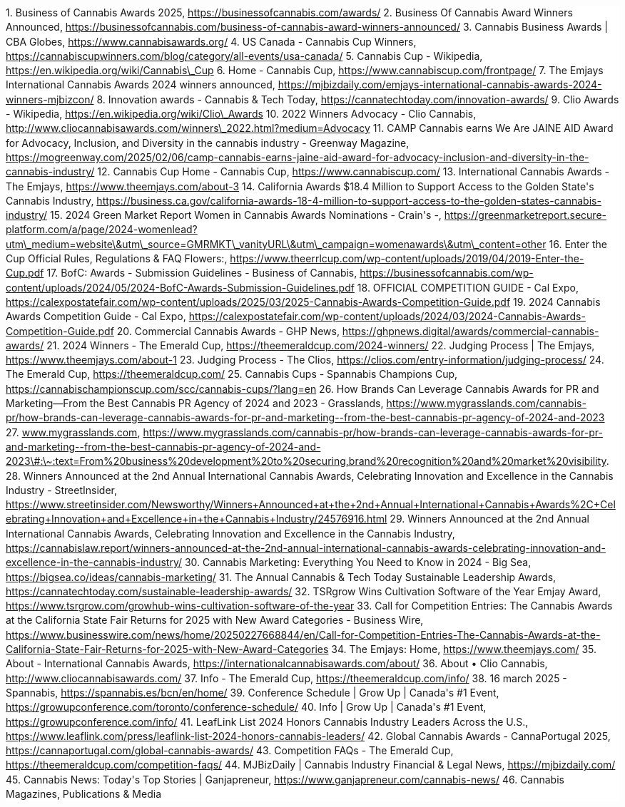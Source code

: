 1\. Business of Cannabis Awards 2025, https://businessofcannabis.com/awards/ 2\. Business Of Cannabis Award Winners Announced, https://businessofcannabis.com/business-of-cannabis-award-winners-announced/ 3\. Cannabis Business Awards | CBA Globes, https://www.cannabisawards.org/ 4\. US Canada \- Cannabis Cup Winners, https://cannabiscupwinners.com/blog/category/all-events/usa-canada/ 5\. Cannabis Cup \- Wikipedia, https://en.wikipedia.org/wiki/Cannabis\_Cup 6\. Home \- Cannabis Cup, https://www.cannabiscup.com/frontpage/ 7\. The Emjays International Cannabis Awards 2024 winners announced, https://mjbizdaily.com/emjays-international-cannabis-awards-2024-winners-mjbizcon/ 8\. Innovation awards \- Cannabis & Tech Today, https://cannatechtoday.com/innovation-awards/ 9\. Clio Awards \- Wikipedia, https://en.wikipedia.org/wiki/Clio\_Awards 10\. 2022 Winners Advocacy \- Clio Cannabis, http://www.cliocannabisawards.com/winners\_2022.html?medium=Advocacy 11\. CAMP Cannabis earns We Are JAINE AID Award for Advocacy, Inclusion, and Diversity in the cannabis industry \- Greenway Magazine, https://mogreenway.com/2025/02/06/camp-cannabis-earns-jaine-aid-award-for-advocacy-inclusion-and-diversity-in-the-cannabis-industry/ 12\. Cannabis Cup Home \- Cannabis Cup, https://www.cannabiscup.com/ 13\. International Cannabis Awards \- The Emjays, https://www.theemjays.com/about-3 14\. California Awards $18.4 Million to Support Access to the Golden State's Cannabis Industry, https://business.ca.gov/california-awards-18-4-million-to-support-access-to-the-golden-states-cannabis-industry/ 15\. 2024 Green Market Report Women in Cannabis Awards Nominations \- Crain's \-, https://greenmarketreport.secure-platform.com/a/page/2024-womenlead?utm\_medium=website\&utm\_source=GMRMKT\_vanityURL\&utm\_campaign=womenawards\&utm\_content=other 16\. Enter the Cup Official Rules, Regulations & FAQ Flowers:, https://www.theerrlcup.com/wp-content/uploads/2019/04/2019-Enter-the-Cup.pdf 17\. BofC: Awards \- Submission Guidelines \- Business of Cannabis, https://businessofcannabis.com/wp-content/uploads/2024/05/2024-BofC-Awards-Submission-Guidelines.pdf 18\. OFFICIAL COMPETITION GUIDE \- Cal Expo, https://calexpostatefair.com/wp-content/uploads/2025/03/2025-Cannabis-Awards-Competition-Guide.pdf 19\. 2024 Cannabis Awards Competition Guide \- Cal Expo, https://calexpostatefair.com/wp-content/uploads/2024/03/2024-Cannabis-Awards-Competition-Guide.pdf 20\. Commercial Cannabis Awards \- GHP News, https://ghpnews.digital/awards/commercial-cannabis-awards/ 21\. 2024 Winners \- The Emerald Cup, https://theemeraldcup.com/2024-winners/ 22\. Judging Process | The Emjays, https://www.theemjays.com/about-1 23\. Judging Process \- The Clios, https://clios.com/entry-information/judging-process/ 24\. The Emerald Cup, https://theemeraldcup.com/ 25\. Cannabis Cups \- Spannabis Champions Cup, https://cannabischampionscup.com/scc/cannabis-cups/?lang=en 26\. How Brands Can Leverage Cannabis Awards for PR and Marketing—From the Best Cannabis PR Agency of 2024 and 2023 \- Grasslands, https://www.mygrasslands.com/cannabis-pr/how-brands-can-leverage-cannabis-awards-for-pr-and-marketing--from-the-best-cannabis-pr-agency-of-2024-and-2023 27\. www.mygrasslands.com, https://www.mygrasslands.com/cannabis-pr/how-brands-can-leverage-cannabis-awards-for-pr-and-marketing--from-the-best-cannabis-pr-agency-of-2024-and-2023\#:\~:text=From%20business%20development%20to%20securing,brand%20recognition%20and%20market%20visibility. 28\. Winners Announced at the 2nd Annual International Cannabis Awards, Celebrating Innovation and Excellence in the Cannabis Industry \- StreetInsider, https://www.streetinsider.com/Newsworthy/Winners+Announced+at+the+2nd+Annual+International+Cannabis+Awards%2C+Celebrating+Innovation+and+Excellence+in+the+Cannabis+Industry/24576916.html 29\. Winners Announced at the 2nd Annual International Cannabis Awards, Celebrating Innovation and Excellence in the Cannabis Industry, https://cannabislaw.report/winners-announced-at-the-2nd-annual-international-cannabis-awards-celebrating-innovation-and-excellence-in-the-cannabis-industry/ 30\. Cannabis Marketing: Everything You Need to Know in 2024 \- Big Sea, https://bigsea.co/ideas/cannabis-marketing/ 31\. The Annual Cannabis & Tech Today Sustainable Leadership Awards, https://cannatechtoday.com/sustainable-leadership-awards/ 32\. TSRgrow Wins Cultivation Software of the Year Emjay Award, https://www.tsrgrow.com/growhub-wins-cultivation-software-of-the-year 33\. Call for Competition Entries: The Cannabis Awards at the California State Fair Returns for 2025 with New Award Categories \- Business Wire, https://www.businesswire.com/news/home/20250227668844/en/Call-for-Competition-Entries-The-Cannabis-Awards-at-the-California-State-Fair-Returns-for-2025-with-New-Award-Categories 34\. The Emjays: Home, https://www.theemjays.com/ 35\. About \- International Cannabis Awards, https://internationalcannabisawards.com/about/ 36\. About • Clio Cannabis, http://www.cliocannabisawards.com/ 37\. Info \- The Emerald Cup, https://theemeraldcup.com/info/ 38\. 16 march 2025 \- Spannabis, https://spannabis.es/bcn/en/home/ 39\. Conference Schedule | Grow Up | Canada's \#1 Event, https://growupconference.com/toronto/conference-schedule/ 40\. Info | Grow Up | Canada's \#1 Event, https://growupconference.com/info/ 41\. LeafLink List 2024 Honors Cannabis Industry Leaders Across the U.S., https://www.leaflink.com/press/leaflink-list-2024-honors-cannabis-leaders/ 42\. Global Cannabis Awards \- CannaPortugal 2025, https://cannaportugal.com/global-cannabis-awards/ 43\. Competition FAQs \- The Emerald Cup, https://theemeraldcup.com/competition-faqs/ 44\. MJBizDaily | Cannabis Industry Financial & Legal News, https://mjbizdaily.com/ 45\. Cannabis News: Today's Top Stories | Ganjapreneur, https://www.ganjapreneur.com/cannabis-news/ 46\. Cannabis Magazines, Publications & Media